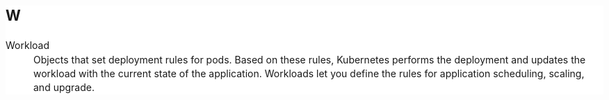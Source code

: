 ## W

<dl>
    <dt>
        Workload
    </dt>
    <dd>
        Objects that set deployment rules for pods. Based on these rules, Kubernetes performs the deployment and updates the workload with the current state of the application. Workloads let you define the rules for application scheduling, scaling, and upgrade.
    </dd>
</dl>